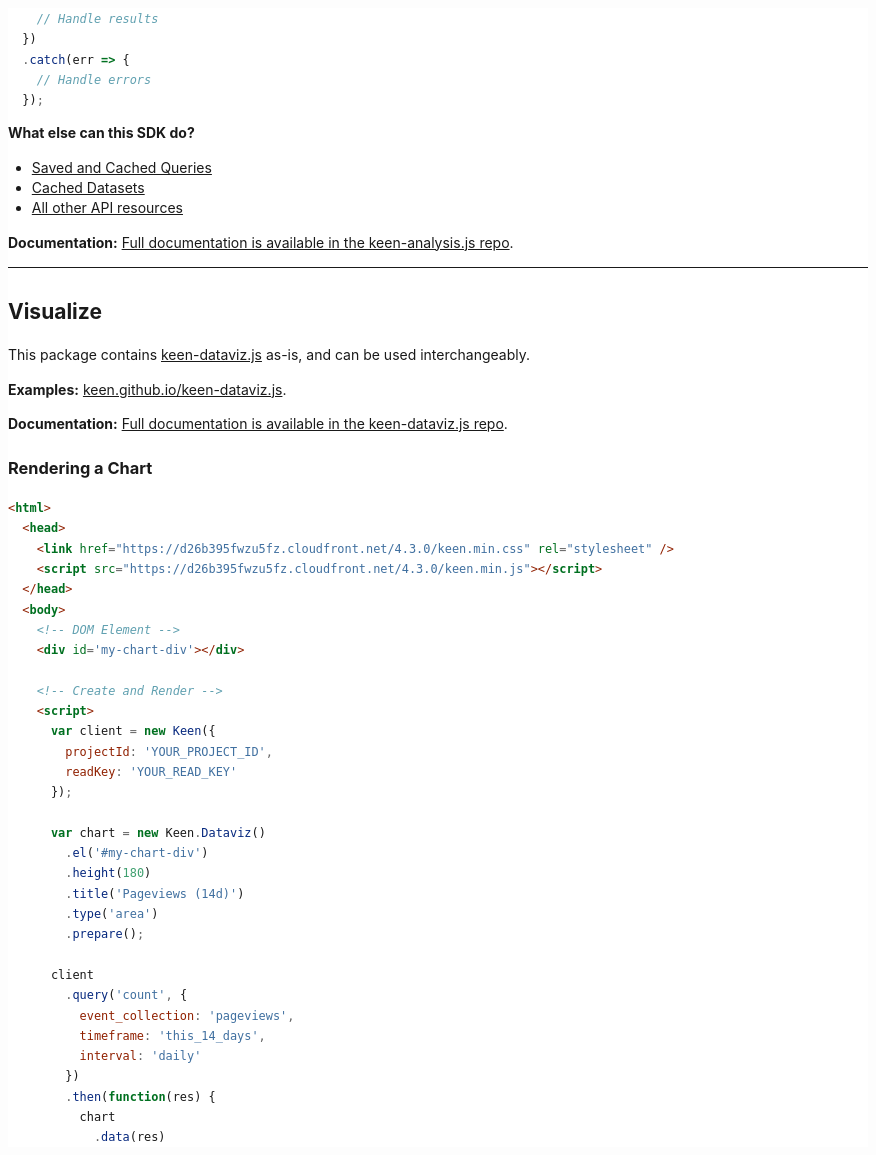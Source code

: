 ```javascript
    // Handle results
  })
  .catch(err => {
    // Handle errors
  });
```

**What else can this SDK do?**

* [Saved and Cached Queries](https://github.com/keen/keen-analysis.js/blob/master/README.md#saved-and-cached-queries)
* [Cached Datasets](https://github.com/keen/keen-analysis.js/blob/master/README.md#cached-datasets)
* [All other API resources](https://github.com/keen/keen-analysis.js/blob/master/README.md#api-resources)

**Documentation:** [Full documentation is available in the keen-analysis.js repo](https://github.com/keen/keen-analysis.js#getting-started).

---


## Visualize

This package contains [keen-dataviz.js](https://github.com/keen/keen-analysis.js) as-is, and can be used interchangeably.

**Examples:** [keen.github.io/keen-dataviz.js](https://keen.github.io/keen-dataviz.js).

**Documentation:** [Full documentation is available in the keen-dataviz.js repo](https://github.com/keen/keen-dataviz.js).

### Rendering a Chart

```html
<html>
  <head>
    <link href="https://d26b395fwzu5fz.cloudfront.net/4.3.0/keen.min.css" rel="stylesheet" />
    <script src="https://d26b395fwzu5fz.cloudfront.net/4.3.0/keen.min.js"></script>
  </head>
  <body>
    <!-- DOM Element -->
    <div id='my-chart-div'></div>

    <!-- Create and Render -->
    <script>
      var client = new Keen({
        projectId: 'YOUR_PROJECT_ID',
        readKey: 'YOUR_READ_KEY'
      });

      var chart = new Keen.Dataviz()
        .el('#my-chart-div')
        .height(180)
        .title('Pageviews (14d)')
        .type('area')
        .prepare();

      client
        .query('count', {
          event_collection: 'pageviews',
          timeframe: 'this_14_days',
          interval: 'daily'
        })
        .then(function(res) {
          chart
            .data(res)
```